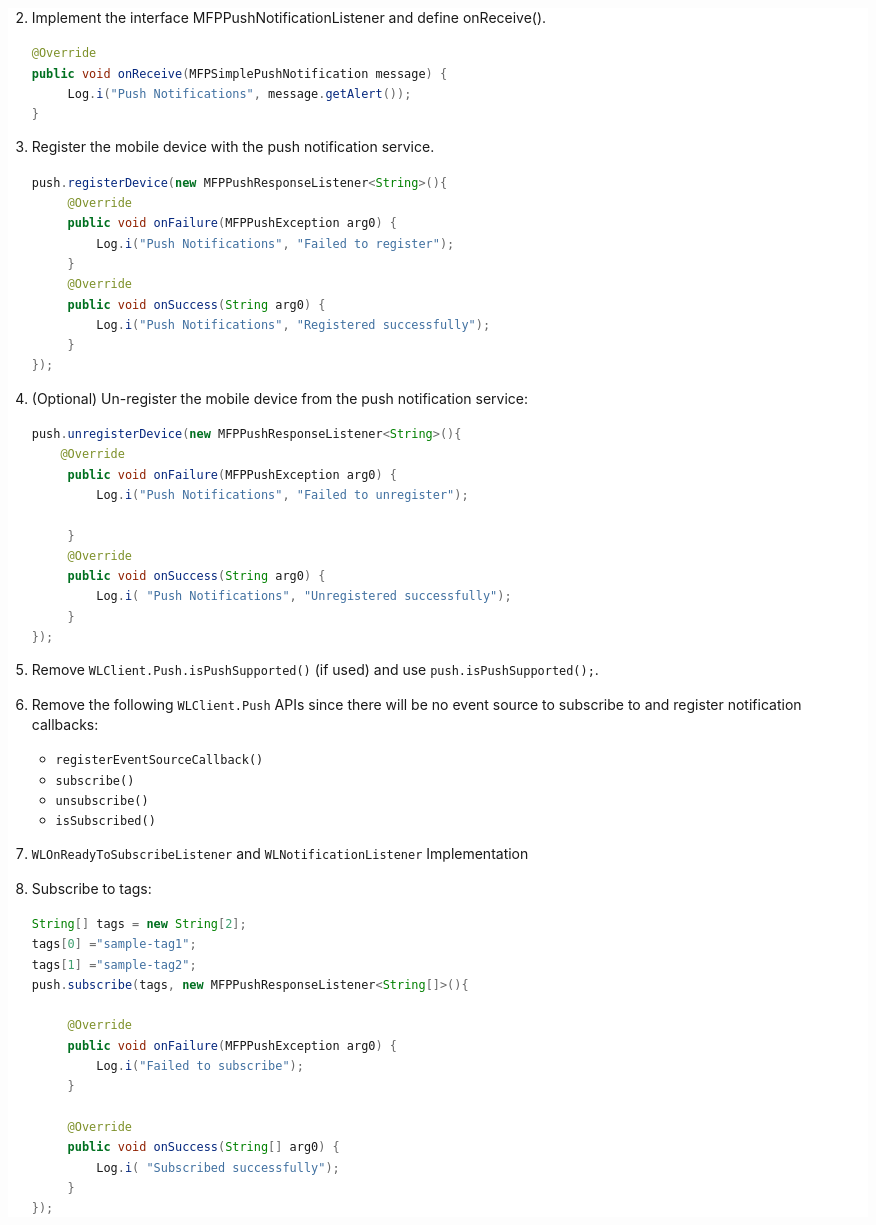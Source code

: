 2. Implement the interface MFPPushNotificationListener and define onReceive().

   ```java
   @Override
   public void onReceive(MFPSimplePushNotification message) {
        Log.i("Push Notifications", message.getAlert());
   }
   ```

3. Register the mobile device with the push notification service.

   ```java
   push.registerDevice(new MFPPushResponseListener<String>(){   
        @Override
        public void onFailure(MFPPushException arg0) {
            Log.i("Push Notifications", "Failed to register");
	    }
        @Override
        public void onSuccess(String arg0) {
            Log.i("Push Notifications", "Registered successfully");
        }
   });
   ```

4. (Optional) Un-register the mobile device from the push notification service:

   ```java
   push.unregisterDevice(new MFPPushResponseListener<String>(){   
       @Override
        public void onFailure(MFPPushException arg0) {
            Log.i("Push Notifications", "Failed to unregister");

        }
        @Override
        public void onSuccess(String arg0) {
            Log.i( "Push Notifications", "Unregistered successfully");
        }
   });
   ```

5. Remove `WLClient.Push.isPushSupported()` (if used) and use `push.isPushSupported();`.
6. Remove the following `WLClient.Push` APIs since there will be no event source to subscribe to and register notification callbacks:
    * `registerEventSourceCallback()`
    * `subscribe()`
    * `unsubscribe()`
    * `isSubscribed()`

7. `WLOnReadyToSubscribeListener` and `WLNotificationListener` Implementation
8. Subscribe to tags:

   ```java
   String[] tags = new String[2];
   tags[0] ="sample-tag1";
   tags[1] ="sample-tag2";
   push.subscribe(tags, new MFPPushResponseListener<String[]>(){

        @Override
        public void onFailure(MFPPushException arg0) {
            Log.i("Failed to subscribe");
        }

        @Override
        public void onSuccess(String[] arg0) {
            Log.i( "Subscribed successfully");
        }
   });
   ```
